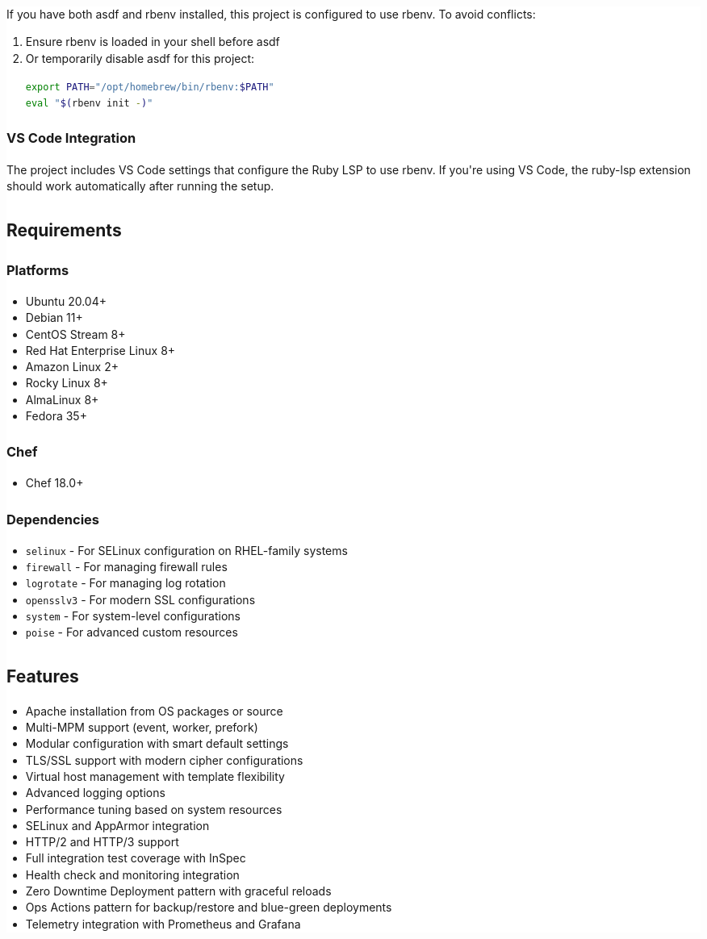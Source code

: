 If you have both asdf and rbenv installed, this project is configured to use rbenv. To avoid conflicts:

1. Ensure rbenv is loaded in your shell before asdf
2. Or temporarily disable asdf for this project:
   ```bash
   export PATH="/opt/homebrew/bin/rbenv:$PATH"
   eval "$(rbenv init -)"
   ```

### VS Code Integration

The project includes VS Code settings that configure the Ruby LSP to use rbenv. If you're using VS Code, the ruby-lsp extension should work automatically after running the setup.

## Requirements

### Platforms

- Ubuntu 20.04+
- Debian 11+
- CentOS Stream 8+
- Red Hat Enterprise Linux 8+
- Amazon Linux 2+
- Rocky Linux 8+
- AlmaLinux 8+
- Fedora 35+

### Chef

- Chef 18.0+

### Dependencies

- `selinux` - For SELinux configuration on RHEL-family systems
- `firewall` - For managing firewall rules
- `logrotate` - For managing log rotation
- `opensslv3` - For modern SSL configurations
- `system` - For system-level configurations
- `poise` - For advanced custom resources

## Features

- Apache installation from OS packages or source
- Multi-MPM support (event, worker, prefork)
- Modular configuration with smart default settings
- TLS/SSL support with modern cipher configurations
- Virtual host management with template flexibility
- Advanced logging options
- Performance tuning based on system resources
- SELinux and AppArmor integration
- HTTP/2 and HTTP/3 support
- Full integration test coverage with InSpec
- Health check and monitoring integration
- Zero Downtime Deployment pattern with graceful reloads
- Ops Actions pattern for backup/restore and blue-green deployments
- Telemetry integration with Prometheus and Grafana
